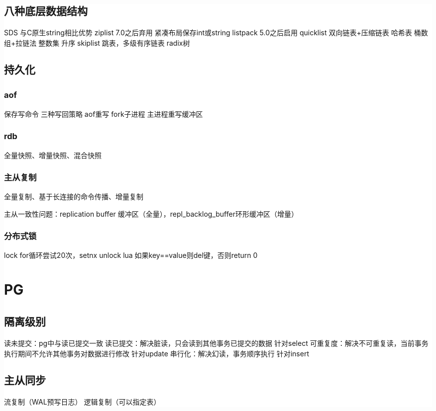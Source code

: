 ## 八种底层数据结构
SDS 与C原生string相比优势
ziplist 7.0之后弃用 紧凑布局保存int或string
listpack 5.0之后启用
quicklist 双向链表+压缩链表
哈希表 桶数组+拉链法
整数集 升序
skiplist 跳表，多级有序链表
radix树 

## 持久化
### aof
保存写命令
三种写回策略
aof重写 fork子进程 主进程重写缓冲区

### rdb
全量快照、增量快照、混合快照

### 主从复制
全量复制、基于长连接的命令传播、增量复制

主从一致性问题：replication buffer 缓冲区（全量），repl_backlog_buffer环形缓冲区（增量）

### 分布式锁
lock for循环尝试20次，setnx
unlock lua 如果key==value则del键，否则return 0


# PG
## 隔离级别
读未提交：pg中与读已提交一致
读已提交：解决脏读，只会读到其他事务已提交的数据 针对select
可重复度：解决不可重复读，当前事务执行期间不允许其他事务对数据进行修改 针对update
串行化：解决幻读，事务顺序执行 针对insert

## 主从同步
流复制（WAL预写日志） 逻辑复制（可以指定表）